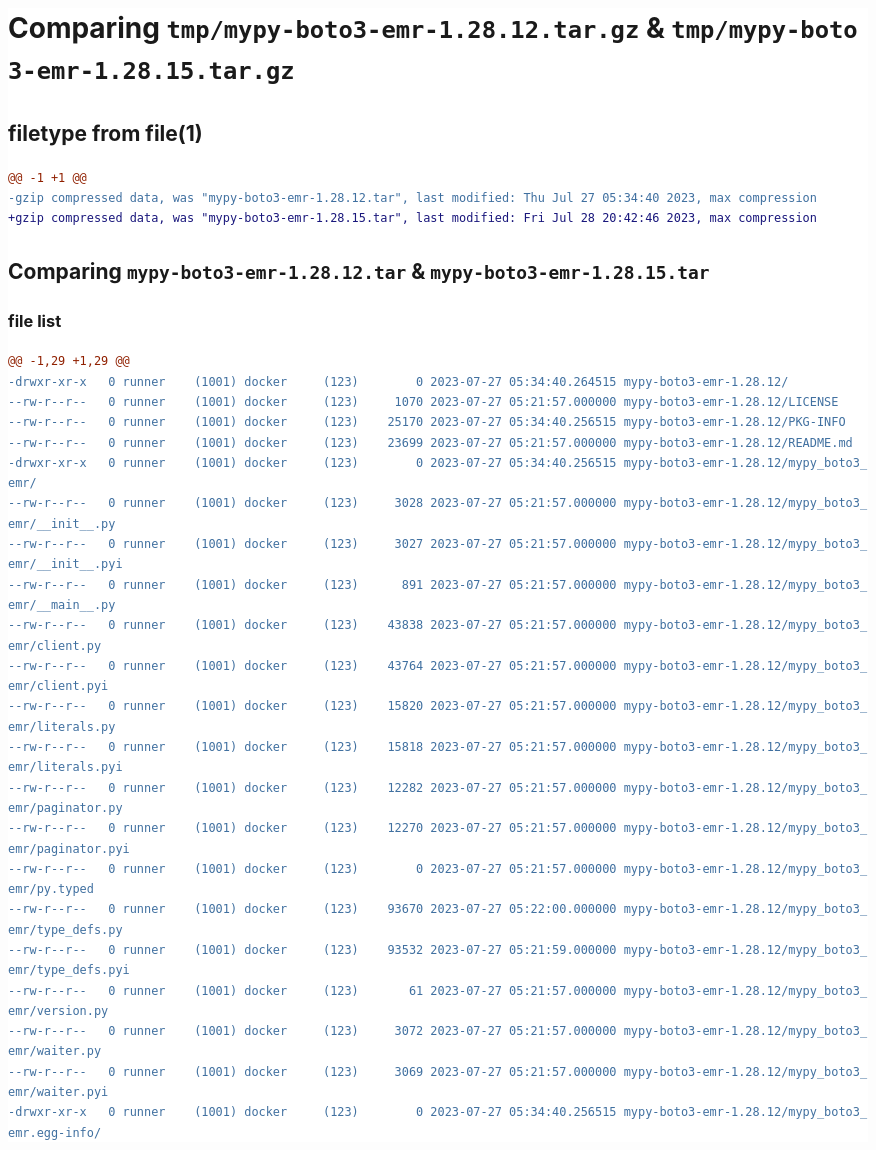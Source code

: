 # Comparing `tmp/mypy-boto3-emr-1.28.12.tar.gz` & `tmp/mypy-boto3-emr-1.28.15.tar.gz`

## filetype from file(1)

```diff
@@ -1 +1 @@
-gzip compressed data, was "mypy-boto3-emr-1.28.12.tar", last modified: Thu Jul 27 05:34:40 2023, max compression
+gzip compressed data, was "mypy-boto3-emr-1.28.15.tar", last modified: Fri Jul 28 20:42:46 2023, max compression
```

## Comparing `mypy-boto3-emr-1.28.12.tar` & `mypy-boto3-emr-1.28.15.tar`

### file list

```diff
@@ -1,29 +1,29 @@
-drwxr-xr-x   0 runner    (1001) docker     (123)        0 2023-07-27 05:34:40.264515 mypy-boto3-emr-1.28.12/
--rw-r--r--   0 runner    (1001) docker     (123)     1070 2023-07-27 05:21:57.000000 mypy-boto3-emr-1.28.12/LICENSE
--rw-r--r--   0 runner    (1001) docker     (123)    25170 2023-07-27 05:34:40.256515 mypy-boto3-emr-1.28.12/PKG-INFO
--rw-r--r--   0 runner    (1001) docker     (123)    23699 2023-07-27 05:21:57.000000 mypy-boto3-emr-1.28.12/README.md
-drwxr-xr-x   0 runner    (1001) docker     (123)        0 2023-07-27 05:34:40.256515 mypy-boto3-emr-1.28.12/mypy_boto3_emr/
--rw-r--r--   0 runner    (1001) docker     (123)     3028 2023-07-27 05:21:57.000000 mypy-boto3-emr-1.28.12/mypy_boto3_emr/__init__.py
--rw-r--r--   0 runner    (1001) docker     (123)     3027 2023-07-27 05:21:57.000000 mypy-boto3-emr-1.28.12/mypy_boto3_emr/__init__.pyi
--rw-r--r--   0 runner    (1001) docker     (123)      891 2023-07-27 05:21:57.000000 mypy-boto3-emr-1.28.12/mypy_boto3_emr/__main__.py
--rw-r--r--   0 runner    (1001) docker     (123)    43838 2023-07-27 05:21:57.000000 mypy-boto3-emr-1.28.12/mypy_boto3_emr/client.py
--rw-r--r--   0 runner    (1001) docker     (123)    43764 2023-07-27 05:21:57.000000 mypy-boto3-emr-1.28.12/mypy_boto3_emr/client.pyi
--rw-r--r--   0 runner    (1001) docker     (123)    15820 2023-07-27 05:21:57.000000 mypy-boto3-emr-1.28.12/mypy_boto3_emr/literals.py
--rw-r--r--   0 runner    (1001) docker     (123)    15818 2023-07-27 05:21:57.000000 mypy-boto3-emr-1.28.12/mypy_boto3_emr/literals.pyi
--rw-r--r--   0 runner    (1001) docker     (123)    12282 2023-07-27 05:21:57.000000 mypy-boto3-emr-1.28.12/mypy_boto3_emr/paginator.py
--rw-r--r--   0 runner    (1001) docker     (123)    12270 2023-07-27 05:21:57.000000 mypy-boto3-emr-1.28.12/mypy_boto3_emr/paginator.pyi
--rw-r--r--   0 runner    (1001) docker     (123)        0 2023-07-27 05:21:57.000000 mypy-boto3-emr-1.28.12/mypy_boto3_emr/py.typed
--rw-r--r--   0 runner    (1001) docker     (123)    93670 2023-07-27 05:22:00.000000 mypy-boto3-emr-1.28.12/mypy_boto3_emr/type_defs.py
--rw-r--r--   0 runner    (1001) docker     (123)    93532 2023-07-27 05:21:59.000000 mypy-boto3-emr-1.28.12/mypy_boto3_emr/type_defs.pyi
--rw-r--r--   0 runner    (1001) docker     (123)       61 2023-07-27 05:21:57.000000 mypy-boto3-emr-1.28.12/mypy_boto3_emr/version.py
--rw-r--r--   0 runner    (1001) docker     (123)     3072 2023-07-27 05:21:57.000000 mypy-boto3-emr-1.28.12/mypy_boto3_emr/waiter.py
--rw-r--r--   0 runner    (1001) docker     (123)     3069 2023-07-27 05:21:57.000000 mypy-boto3-emr-1.28.12/mypy_boto3_emr/waiter.pyi
-drwxr-xr-x   0 runner    (1001) docker     (123)        0 2023-07-27 05:34:40.256515 mypy-boto3-emr-1.28.12/mypy_boto3_emr.egg-info/
```